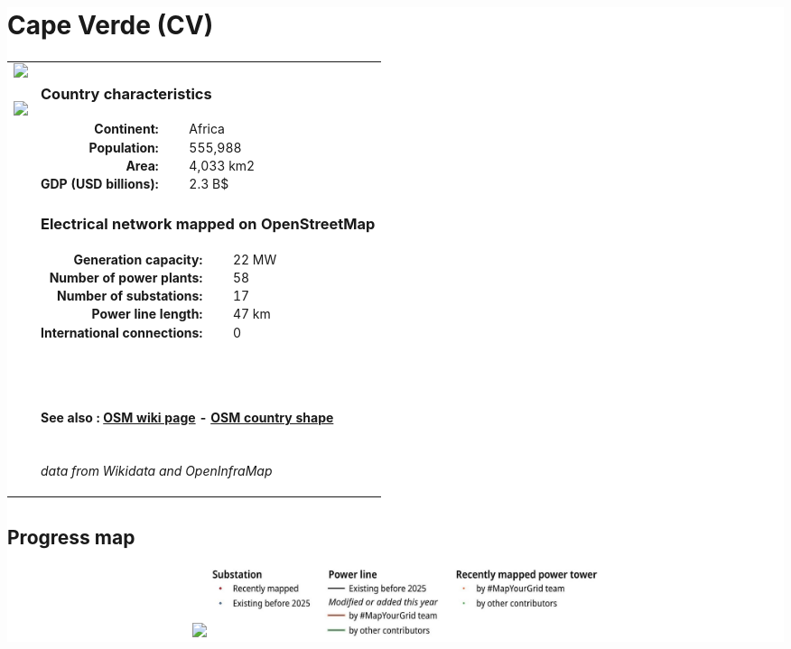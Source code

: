 # Cape Verde (CV)

<table width="90%">
<tr>
<td>
<img src="http://commons.wikimedia.org/wiki/Special:FilePath/Flag%20of%20Cape%20Verde.svg" width="250">
<br><br>
<img src="http://commons.wikimedia.org/wiki/Special:FilePath/CPV%20orthographic%20NaturalEarth.svg" width="250"></td>
<td>
<h3>Country characteristics</h3>
<div style="display: inline-block;text-align:right;margin-right:30px;font-weight: bold;">
Continent:<br>Population:<br>Area:<br>GDP (USD billions):
</div>
<div style="display: inline-block;">
Africa<br>555,988<br>4,033 km2<br>2.3 B$
</div>
<h3>Electrical network mapped on OpenStreetMap</h3>
<div style="display: inline-block;text-align:right;margin-right:30px;font-weight: bold;">Generation capacity:<br>
Number of power plants:<br>
Number of substations:<br>
Power line length:<br>
International connections:<br>
</div>
<div style="display: inline-block;">22 MW<br>
58<br>
17<br>
47 km<br>
0<br>
</div>

<br><br><h4>See also :
<a href="https://wiki.openstreetmap.org/wiki/Power_networks/Cape Verde" target="_blank">OSM wiki page</a> -
<a href="https://openstreetmap.org/relation/535774" target="_blank">OSM country shape</a>
</h4>

<br><i>data from Wikidata and OpenInfraMap</i>
</td>
</tr>
</table>


## Progress map

<center>
<img src="https://raw.githubusercontent.com/ben10dynartio/mapyourgrid-website-files/refs/heads/main/docs/images/maps_countries/CV/high-voltage-network.jpg" width="60%">
<img src="../../images/maps_countries_legend_progress.jpg" width="50%">
</center>
